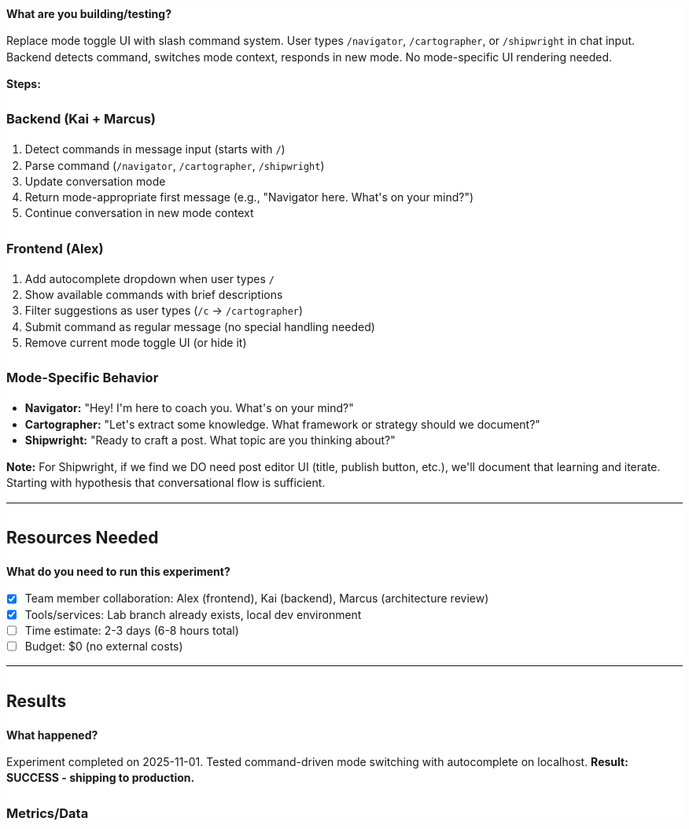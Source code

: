 **What are you building/testing?**

Replace mode toggle UI with slash command system. User types `/navigator`, `/cartographer`, or `/shipwright` in chat input. Backend detects command, switches mode context, responds in new mode. No mode-specific UI rendering needed.

**Steps:**

### **Backend (Kai + Marcus)**
1. Detect commands in message input (starts with `/`)
2. Parse command (`/navigator`, `/cartographer`, `/shipwright`)
3. Update conversation mode
4. Return mode-appropriate first message (e.g., "Navigator here. What's on your mind?")
5. Continue conversation in new mode context

### **Frontend (Alex)**
1. Add autocomplete dropdown when user types `/`
2. Show available commands with brief descriptions
3. Filter suggestions as user types (`/c` → `/cartographer`)
4. Submit command as regular message (no special handling needed)
5. Remove current mode toggle UI (or hide it)

### **Mode-Specific Behavior**
- **Navigator:** "Hey! I'm here to coach you. What's on your mind?"
- **Cartographer:** "Let's extract some knowledge. What framework or strategy should we document?"
- **Shipwright:** "Ready to craft a post. What topic are you thinking about?"

**Note:** For Shipwright, if we find we DO need post editor UI (title, publish button, etc.), we'll document that learning and iterate. Starting with hypothesis that conversational flow is sufficient.

---

## Resources Needed

**What do you need to run this experiment?**

- [x] Team member collaboration: Alex (frontend), Kai (backend), Marcus (architecture review)
- [x] Tools/services: Lab branch already exists, local dev environment
- [ ] Time estimate: 2-3 days (6-8 hours total)
- [ ] Budget: $0 (no external costs)

---

## Results

**What happened?**

Experiment completed on 2025-11-01. Tested command-driven mode switching with autocomplete on localhost. **Result: SUCCESS - shipping to production.**

### Metrics/Data
